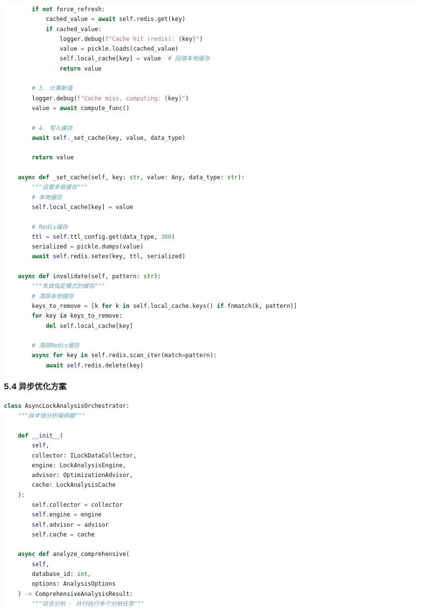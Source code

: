 ```python
        if not force_refresh:
            cached_value = await self.redis.get(key)
            if cached_value:
                logger.debug(f"Cache hit (redis): {key}")
                value = pickle.loads(cached_value)
                self.local_cache[key] = value  # 回填本地缓存
                return value
        
        # 3. 计算新值
        logger.debug(f"Cache miss, computing: {key}")
        value = await compute_func()
        
        # 4. 写入缓存
        await self._set_cache(key, value, data_type)
        
        return value
    
    async def _set_cache(self, key: str, value: Any, data_type: str):
        """设置多级缓存"""
        # 本地缓存
        self.local_cache[key] = value
        
        # Redis缓存
        ttl = self.ttl_config.get(data_type, 300)
        serialized = pickle.dumps(value)
        await self.redis.setex(key, ttl, serialized)
    
    async def invalidate(self, pattern: str):
        """失效指定模式的缓存"""
        # 清除本地缓存
        keys_to_remove = [k for k in self.local_cache.keys() if fnmatch(k, pattern)]
        for key in keys_to_remove:
            del self.local_cache[key]
        
        # 清除Redis缓存
        async for key in self.redis.scan_iter(match=pattern):
            await self.redis.delete(key)
```

### 5.4 异步优化方案

```python
class AsyncLockAnalysisOrchestrator:
    """异步锁分析编排器"""
    
    def __init__(
        self,
        collector: ILockDataCollector,
        engine: LockAnalysisEngine,
        advisor: OptimizationAdvisor,
        cache: LockAnalysisCache
    ):
        self.collector = collector
        self.engine = engine
        self.advisor = advisor
        self.cache = cache
    
    async def analyze_comprehensive(
        self,
        database_id: int,
        options: AnalysisOptions
    ) -> ComprehensiveAnalysisResult:
        """综合分析 - 并行执行多个分析任务"""
```